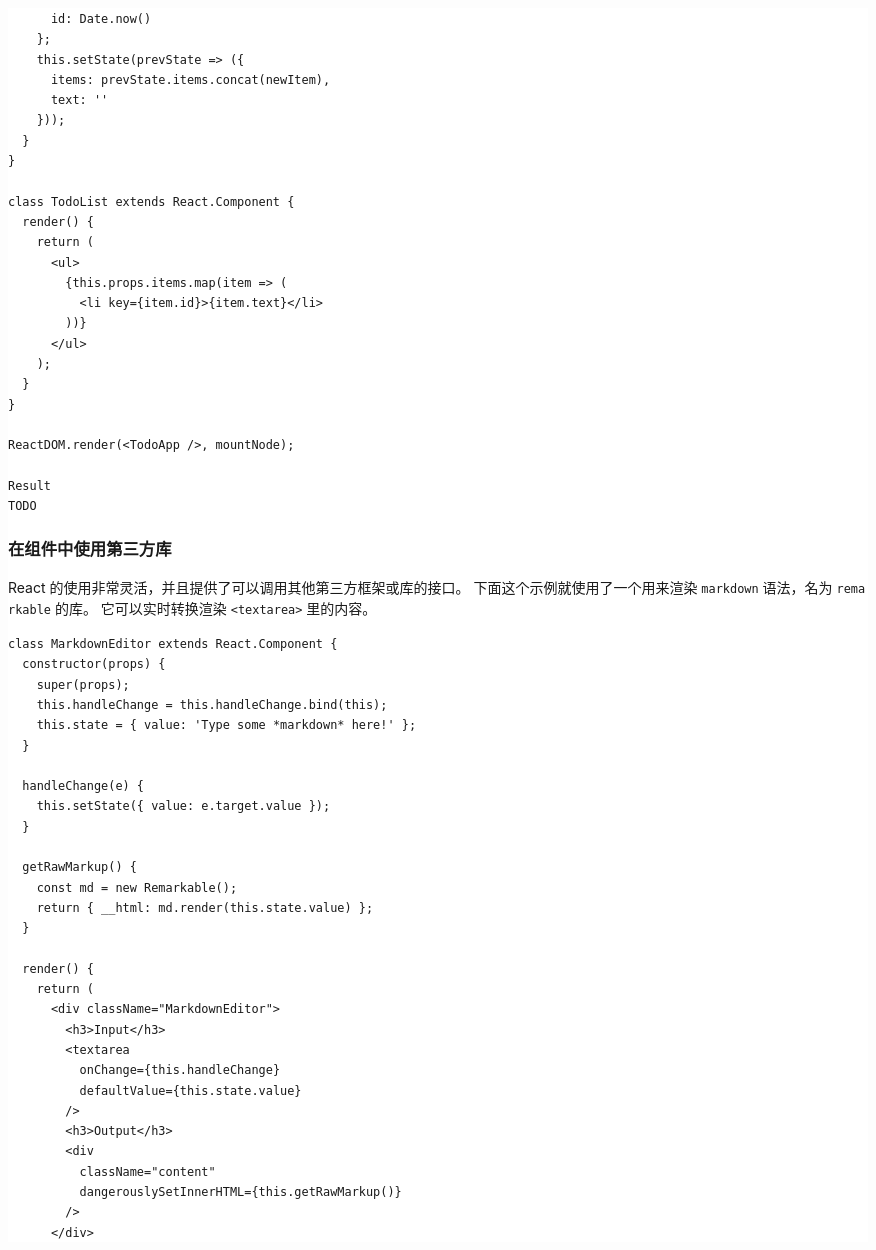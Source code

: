 ```
      id: Date.now()
    };
    this.setState(prevState => ({
      items: prevState.items.concat(newItem),
      text: ''
    }));
  }
}

class TodoList extends React.Component {
  render() {
    return (
      <ul>
        {this.props.items.map(item => (
          <li key={item.id}>{item.text}</li>
        ))}
      </ul>
    );
  }
}

ReactDOM.render(<TodoApp />, mountNode);

Result
TODO
```

### 在组件中使用第三方库

React 的使用非常灵活，并且提供了可以调用其他第三方框架或库的接口。
下面这个示例就使用了一个用来渲染 `markdown` 语法，名为 `remarkable` 的库。
它可以实时转换渲染 `<textarea>` 里的内容。

```
class MarkdownEditor extends React.Component {
  constructor(props) {
    super(props);
    this.handleChange = this.handleChange.bind(this);
    this.state = { value: 'Type some *markdown* here!' };
  }

  handleChange(e) {
    this.setState({ value: e.target.value });
  }

  getRawMarkup() {
    const md = new Remarkable();
    return { __html: md.render(this.state.value) };
  }

  render() {
    return (
      <div className="MarkdownEditor">
        <h3>Input</h3>
        <textarea
          onChange={this.handleChange}
          defaultValue={this.state.value}
        />
        <h3>Output</h3>
        <div
          className="content"
          dangerouslySetInnerHTML={this.getRawMarkup()}
        />
      </div>
```
